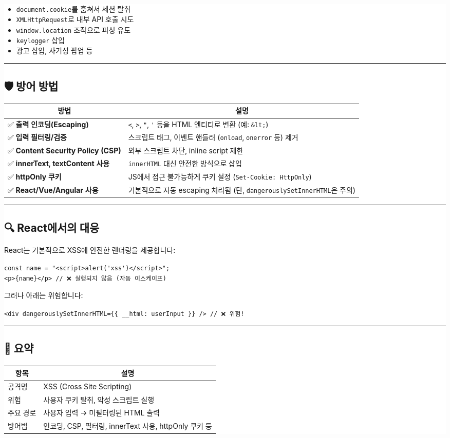 * `document.cookie`를 훔쳐서 세션 탈취
* `XMLHttpRequest`로 내부 API 호출 시도
* `window.location` 조작으로 피싱 유도
* `keylogger` 삽입
* 광고 삽입, 사기성 팝업 등

---

## 🛡️ 방어 방법

| 방법                                  | 설명                                                       |
| ----------------------------------- | -------------------------------------------------------- |
| ✅ **출력 인코딩(Escaping)**              | `<`, `>`, `"`, `'` 등을 HTML 엔티티로 변환 (예: `&lt;`)           |
| ✅ **입력 필터링/검증**                     | 스크립트 태그, 이벤트 핸들러 (`onload`, `onerror` 등) 제거              |
| ✅ **Content Security Policy (CSP)** | 외부 스크립트 차단, inline script 제한                             |
| ✅ **innerText, textContent 사용**     | `innerHTML` 대신 안전한 방식으로 삽입                               |
| ✅ **httpOnly 쿠키**                   | JS에서 접근 불가능하게 쿠키 설정 (`Set-Cookie: HttpOnly`)             |
| ✅ **React/Vue/Angular 사용**          | 기본적으로 자동 escaping 처리됨 (단, `dangerouslySetInnerHTML`은 주의) |

---

## 🔍 React에서의 대응

React는 기본적으로 XSS에 안전한 렌더링을 제공합니다:

```tsx
const name = "<script>alert('xss')</script>";
<p>{name}</p> // ❌ 실행되지 않음 (자동 이스케이프)
```

그러나 아래는 위험합니다:

```tsx
<div dangerouslySetInnerHTML={{ __html: userInput }} /> // ❌ 위험!
```

---

## 📌 요약

| 항목    | 설명                                         |
| ----- | ------------------------------------------ |
| 공격명   | XSS (Cross Site Scripting)                 |
| 위험    | 사용자 쿠키 탈취, 악성 스크립트 실행                      |
| 주요 경로 | 사용자 입력 → 미필터링된 HTML 출력                     |
| 방어법   | 인코딩, CSP, 필터링, innerText 사용, httpOnly 쿠키 등 |
